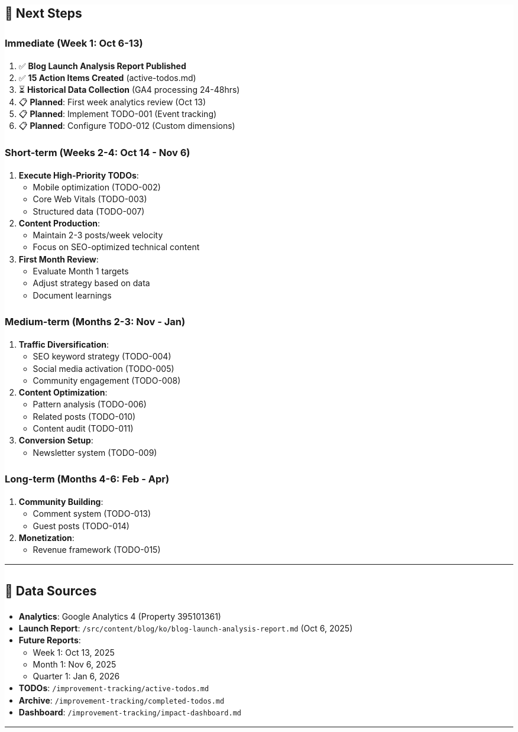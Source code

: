 
## 🔄 Next Steps

### Immediate (Week 1: Oct 6-13)
1. ✅ **Blog Launch Analysis Report Published**
2. ✅ **15 Action Items Created** (active-todos.md)
3. ⏳ **Historical Data Collection** (GA4 processing 24-48hrs)
4. 📋 **Planned**: First week analytics review (Oct 13)
5. 📋 **Planned**: Implement TODO-001 (Event tracking)
6. 📋 **Planned**: Configure TODO-012 (Custom dimensions)

### Short-term (Weeks 2-4: Oct 14 - Nov 6)
1. **Execute High-Priority TODOs**:
   - Mobile optimization (TODO-002)
   - Core Web Vitals (TODO-003)
   - Structured data (TODO-007)
2. **Content Production**:
   - Maintain 2-3 posts/week velocity
   - Focus on SEO-optimized technical content
3. **First Month Review**:
   - Evaluate Month 1 targets
   - Adjust strategy based on data
   - Document learnings

### Medium-term (Months 2-3: Nov - Jan)
1. **Traffic Diversification**:
   - SEO keyword strategy (TODO-004)
   - Social media activation (TODO-005)
   - Community engagement (TODO-008)
2. **Content Optimization**:
   - Pattern analysis (TODO-006)
   - Related posts (TODO-010)
   - Content audit (TODO-011)
3. **Conversion Setup**:
   - Newsletter system (TODO-009)

### Long-term (Months 4-6: Feb - Apr)
1. **Community Building**:
   - Comment system (TODO-013)
   - Guest posts (TODO-014)
2. **Monetization**:
   - Revenue framework (TODO-015)

---

## 📝 Data Sources

- **Analytics**: Google Analytics 4 (Property 395101361)
- **Launch Report**: `/src/content/blog/ko/blog-launch-analysis-report.md` (Oct 6, 2025)
- **Future Reports**:
  - Week 1: Oct 13, 2025
  - Month 1: Nov 6, 2025
  - Quarter 1: Jan 6, 2026
- **TODOs**: `/improvement-tracking/active-todos.md`
- **Archive**: `/improvement-tracking/completed-todos.md`
- **Dashboard**: `/improvement-tracking/impact-dashboard.md`

---